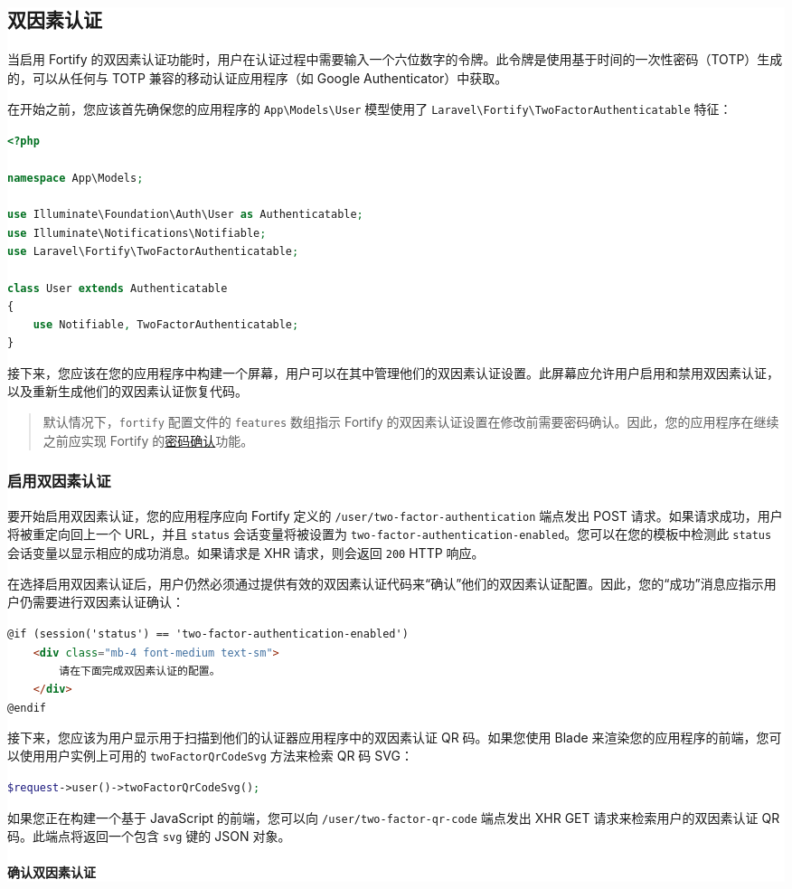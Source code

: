 
## 双因素认证

当启用 Fortify 的双因素认证功能时，用户在认证过程中需要输入一个六位数字的令牌。此令牌是使用基于时间的一次性密码（TOTP）生成的，可以从任何与 TOTP 兼容的移动认证应用程序（如 Google Authenticator）中获取。

在开始之前，您应该首先确保您的应用程序的 `App\Models\User` 模型使用了 `Laravel\Fortify\TwoFactorAuthenticatable` 特征：

```php
<?php

namespace App\Models;

use Illuminate\Foundation\Auth\User as Authenticatable;
use Illuminate\Notifications\Notifiable;
use Laravel\Fortify\TwoFactorAuthenticatable;

class User extends Authenticatable
{
    use Notifiable, TwoFactorAuthenticatable;
}
 ```

接下来，您应该在您的应用程序中构建一个屏幕，用户可以在其中管理他们的双因素认证设置。此屏幕应允许用户启用和禁用双因素认证，以及重新生成他们的双因素认证恢复代码。

> 默认情况下，`fortify` 配置文件的 `features` 数组指示 Fortify 的双因素认证设置在修改前需要密码确认。因此，您的应用程序在继续之前应实现 Fortify 的[密码确认](#密码确认)功能。


### 启用双因素认证

要开始启用双因素认证，您的应用程序应向 Fortify 定义的 `/user/two-factor-authentication` 端点发出 POST 请求。如果请求成功，用户将被重定向回上一个 URL，并且 `status` 会话变量将被设置为 `two-factor-authentication-enabled`。您可以在您的模板中检测此 `status` 会话变量以显示相应的成功消息。如果请求是 XHR 请求，则会返回 `200` HTTP 响应。

在选择启用双因素认证后，用户仍然必须通过提供有效的双因素认证代码来“确认”他们的双因素认证配置。因此，您的“成功”消息应指示用户仍需要进行双因素认证确认：

```html
@if (session('status') == 'two-factor-authentication-enabled')
    <div class="mb-4 font-medium text-sm">
        请在下面完成双因素认证的配置。
    </div>
@endif
```

接下来，您应该为用户显示用于扫描到他们的认证器应用程序中的双因素认证 QR 码。如果您使用 Blade 来渲染您的应用程序的前端，您可以使用用户实例上可用的 `twoFactorQrCodeSvg` 方法来检索 QR 码 SVG：

```php
$request->user()->twoFactorQrCodeSvg();
```

如果您正在构建一个基于 JavaScript 的前端，您可以向 `/user/two-factor-qr-code` 端点发出 XHR GET 请求来检索用户的双因素认证 QR 码。此端点将返回一个包含 `svg` 键的 JSON 对象。


#### 确认双因素认证
